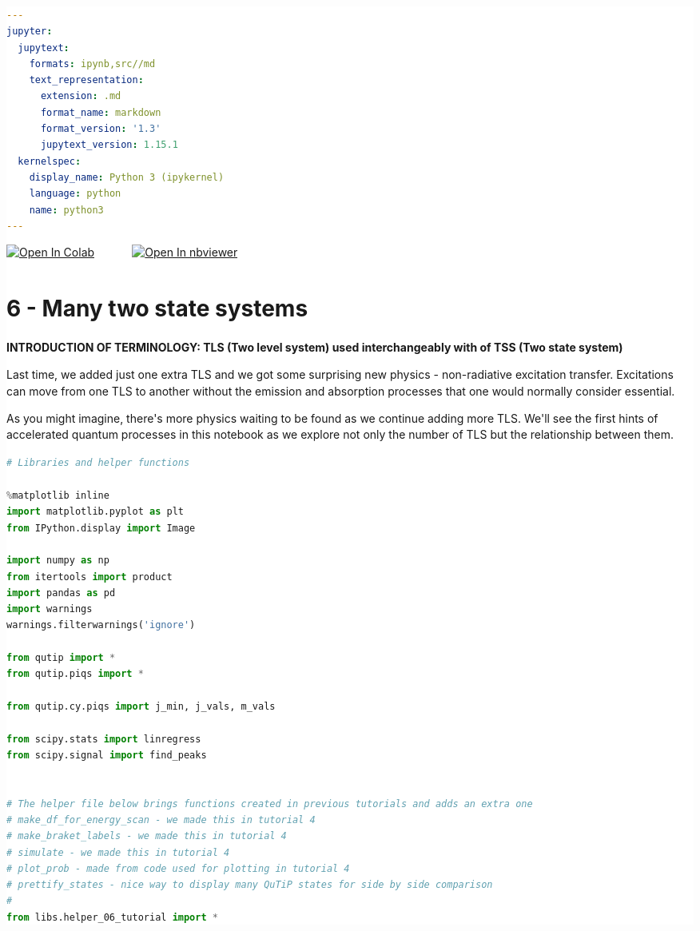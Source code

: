 ```yaml
---
jupyter:
  jupytext:
    formats: ipynb,src//md
    text_representation:
      extension: .md
      format_name: markdown
      format_version: '1.3'
      jupytext_version: 1.15.1
  kernelspec:
    display_name: Python 3 (ipykernel)
    language: python
    name: python3
---
```


<a href="https://colab.research.google.com/github/project-ida/two-state-quantum-systems/blob/master/06-many-two-state-systems.ipynb" target="_parent"><img src="https://colab.research.google.com/assets/colab-badge.svg" alt="Open In Colab"/></a> &nbsp;&nbsp;&nbsp;&nbsp;&nbsp;&nbsp;&nbsp;&nbsp;&nbsp;&nbsp; <a href="https://nbviewer.jupyter.org/github/project-ida/two-state-quantum-systems/blob/master/06-many-two-state-systems.ipynb" target="_parent"><img src="https://nbviewer.jupyter.org/static/img/nav_logo.svg" alt="Open In nbviewer" width="100"/></a>


# 6 - Many two state systems


**INTRODUCTION OF TERMINOLOGY: TLS (Two level system) used interchangeably with of TSS (Two state system)**

Last time, we added just one extra TLS and we got some surprising new physics - non-radiative excitation transfer. Excitations can move from one TLS to another without the emission and absorption processes that one would normally consider essential.

As you might imagine, there's more physics waiting to be found as we continue adding more TLS. We'll see the first hints of accelerated quantum processes in this notebook as we explore not only the number of TLS but the relationship between them.

```python
# Libraries and helper functions

%matplotlib inline
import matplotlib.pyplot as plt
from IPython.display import Image

import numpy as np
from itertools import product
import pandas as pd
import warnings
warnings.filterwarnings('ignore')

from qutip import *
from qutip.piqs import *

from qutip.cy.piqs import j_min, j_vals, m_vals

from scipy.stats import linregress
from scipy.signal import find_peaks


# The helper file below brings functions created in previous tutorials and adds an extra one
# make_df_for_energy_scan - we made this in tutorial 4
# make_braket_labels - we made this in tutorial 4
# simulate - we made this in tutorial 4
# plot_prob - made from code used for plotting in tutorial 4
# prettify_states - nice way to display many QuTiP states for side by side comparison
# 
from libs.helper_06_tutorial import *
```
